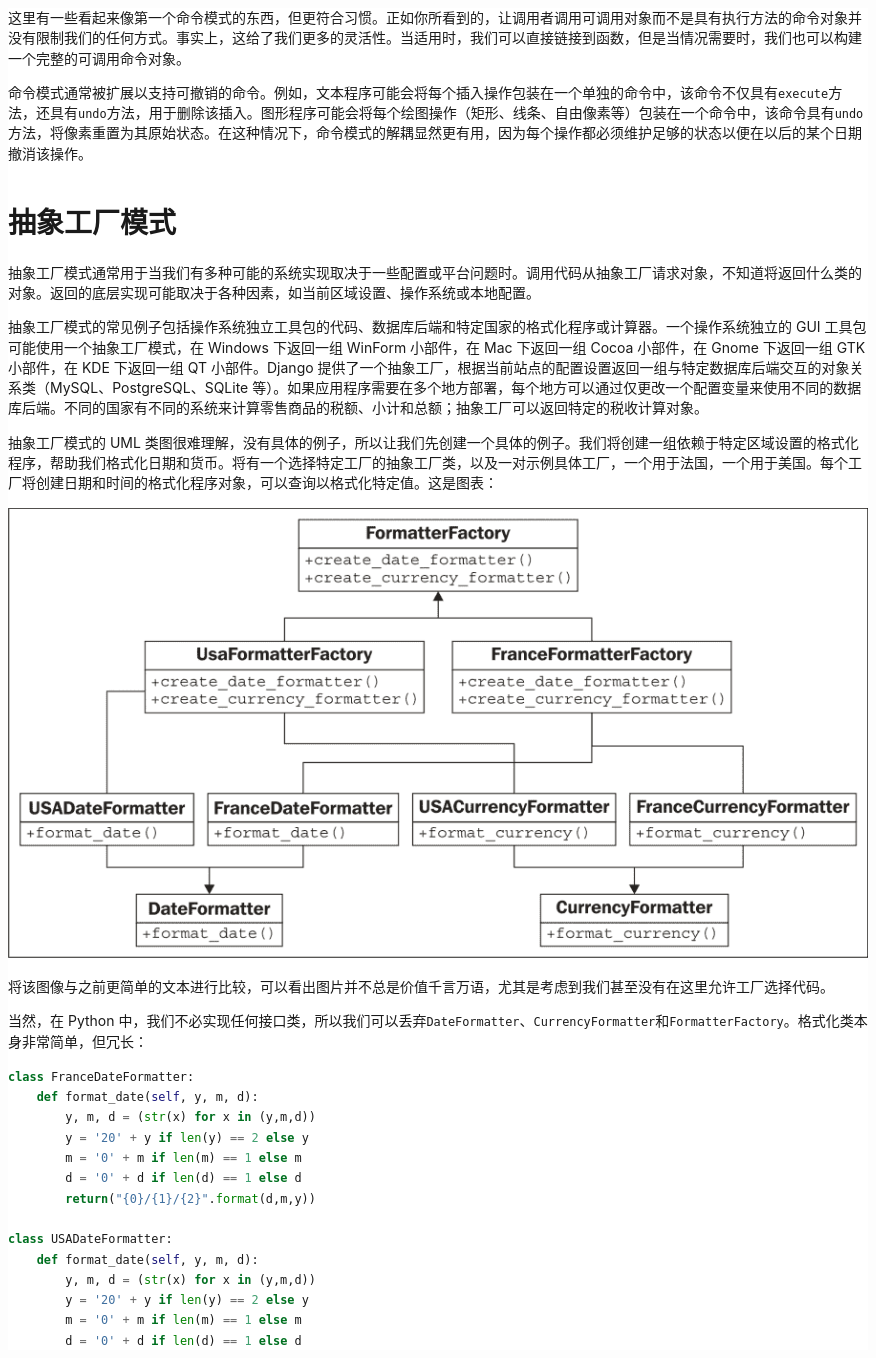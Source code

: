 ```py
```

这里有一些看起来像第一个命令模式的东西，但更符合习惯。正如你所看到的，让调用者调用可调用对象而不是具有执行方法的命令对象并没有限制我们的任何方式。事实上，这给了我们更多的灵活性。当适用时，我们可以直接链接到函数，但是当情况需要时，我们也可以构建一个完整的可调用命令对象。

命令模式通常被扩展以支持可撤销的命令。例如，文本程序可能会将每个插入操作包装在一个单独的命令中，该命令不仅具有`execute`方法，还具有`undo`方法，用于删除该插入。图形程序可能会将每个绘图操作（矩形、线条、自由像素等）包装在一个命令中，该命令具有`undo`方法，将像素重置为其原始状态。在这种情况下，命令模式的解耦显然更有用，因为每个操作都必须维护足够的状态以便在以后的某个日期撤消该操作。

# 抽象工厂模式

抽象工厂模式通常用于当我们有多种可能的系统实现取决于一些配置或平台问题时。调用代码从抽象工厂请求对象，不知道将返回什么类的对象。返回的底层实现可能取决于各种因素，如当前区域设置、操作系统或本地配置。

抽象工厂模式的常见例子包括操作系统独立工具包的代码、数据库后端和特定国家的格式化程序或计算器。一个操作系统独立的 GUI 工具包可能使用一个抽象工厂模式，在 Windows 下返回一组 WinForm 小部件，在 Mac 下返回一组 Cocoa 小部件，在 Gnome 下返回一组 GTK 小部件，在 KDE 下返回一组 QT 小部件。Django 提供了一个抽象工厂，根据当前站点的配置设置返回一组与特定数据库后端交互的对象关系类（MySQL、PostgreSQL、SQLite 等）。如果应用程序需要在多个地方部署，每个地方可以通过仅更改一个配置变量来使用不同的数据库后端。不同的国家有不同的系统来计算零售商品的税额、小计和总额；抽象工厂可以返回特定的税收计算对象。

抽象工厂模式的 UML 类图很难理解，没有具体的例子，所以让我们先创建一个具体的例子。我们将创建一组依赖于特定区域设置的格式化程序，帮助我们格式化日期和货币。将有一个选择特定工厂的抽象工厂类，以及一对示例具体工厂，一个用于法国，一个用于美国。每个工厂将创建日期和时间的格式化程序对象，可以查询以格式化特定值。这是图表：

![抽象工厂模式](img/8781OS_11_05.jpg)

将该图像与之前更简单的文本进行比较，可以看出图片并不总是价值千言万语，尤其是考虑到我们甚至没有在这里允许工厂选择代码。

当然，在 Python 中，我们不必实现任何接口类，所以我们可以丢弃`DateFormatter`、`CurrencyFormatter`和`FormatterFactory`。格式化类本身非常简单，但冗长：

```py
class FranceDateFormatter:
    def format_date(self, y, m, d):
        y, m, d = (str(x) for x in (y,m,d))
        y = '20' + y if len(y) == 2 else y
        m = '0' + m if len(m) == 1 else m
        d = '0' + d if len(d) == 1 else d
        return("{0}/{1}/{2}".format(d,m,y))

class USADateFormatter:
    def format_date(self, y, m, d):
        y, m, d = (str(x) for x in (y,m,d))
        y = '20' + y if len(y) == 2 else y
        m = '0' + m if len(m) == 1 else m
        d = '0' + d if len(d) == 1 else d
```